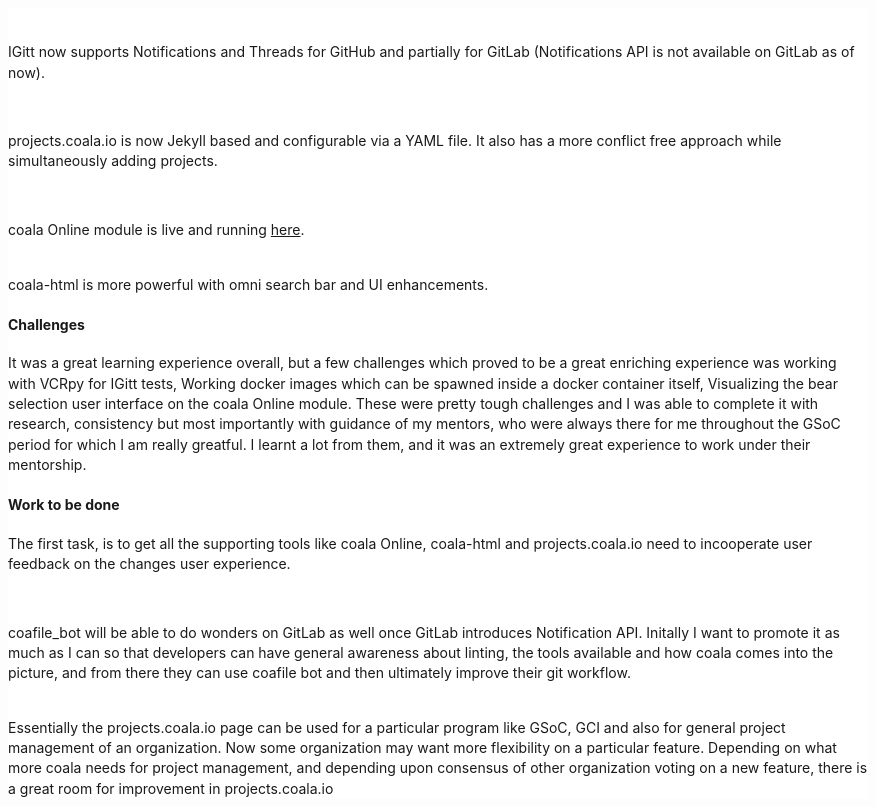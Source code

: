<br>

IGitt now supports Notifications and Threads for GitHub and partially for GitLab (Notifications API is not available on GitLab as of now).

<br>

projects.coala.io is now Jekyll based and configurable via a YAML file. It also has a more conflict free approach while simultaneously adding projects.

<br>

coala Online module is live and running [here](https://coala.io/#/coalaonline).

<br>
coala-html is more powerful with omni search bar and UI enhancements.

#### Challenges

It was a great learning experience overall, but a few challenges which proved to be a great enriching experience was working with VCRpy for IGitt tests, Working docker images which can be spawned inside a docker container itself, Visualizing the bear selection user interface on the coala Online module. These were pretty tough challenges and I was able to complete it with research, consistency but most importantly with guidance of my mentors, who were always there for me throughout the GSoC period for which I am really greatful. I learnt a lot from them, and it was an extremely great experience to work under their mentorship.


#### Work to be done

The first task, is to get all the supporting tools like coala Online, coala-html and projects.coala.io need to incooperate user feedback on the changes user experience. 

<br>

coafile_bot will be able to do wonders on GitLab as well once GitLab introduces Notification API. Initally I want to promote it as much as I can so that developers can have general awareness about linting, the tools available and how coala comes into the picture, and from there they can use coafile bot and then ultimately improve their git workflow. 

<br>
Essentially the projects.coala.io page can be used for a particular program like GSoC, GCI and also for general project management of an organization. Now some organization may want more flexibility on a particular feature. Depending on what more coala needs for project management, and depending upon consensus of other organization voting on a new feature, there is a great room for improvement in projects.coala.io

<br>
